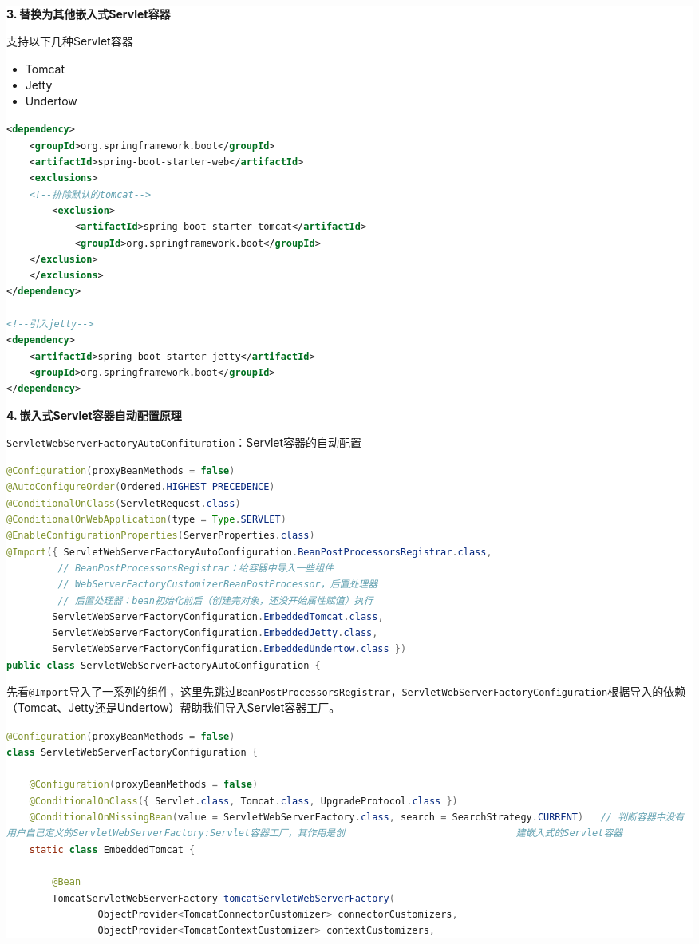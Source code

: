 

**3. 替换为其他嵌入式Servlet容器**

支持以下几种Servlet容器

- Tomcat
- Jetty
- Undertow

```xml
<dependency>
	<groupId>org.springframework.boot</groupId>
	<artifactId>spring-boot-starter-web</artifactId>
	<exclusions>
	<!--排除默认的tomcat-->
		<exclusion>
			<artifactId>spring-boot-starter-tomcat</artifactId>
			<groupId>org.springframework.boot</groupId>
	</exclusion>
	</exclusions>
</dependency>

<!--引入jetty-->
<dependency>
    <artifactId>spring-boot-starter-jetty</artifactId>
    <groupId>org.springframework.boot</groupId>
</dependency>
```



**4. 嵌入式Servlet容器自动配置原理**

`ServletWebServerFactoryAutoConfituration`：Servlet容器的自动配置

```java
@Configuration(proxyBeanMethods = false)
@AutoConfigureOrder(Ordered.HIGHEST_PRECEDENCE)
@ConditionalOnClass(ServletRequest.class)
@ConditionalOnWebApplication(type = Type.SERVLET)
@EnableConfigurationProperties(ServerProperties.class)
@Import({ ServletWebServerFactoryAutoConfiguration.BeanPostProcessorsRegistrar.class,
         // BeanPostProcessorsRegistrar：给容器中导入一些组件
         // WebServerFactoryCustomizerBeanPostProcessor，后置处理器
         // 后置处理器：bean初始化前后（创建完对象，还没开始属性赋值）执行
		ServletWebServerFactoryConfiguration.EmbeddedTomcat.class,
		ServletWebServerFactoryConfiguration.EmbeddedJetty.class,
		ServletWebServerFactoryConfiguration.EmbeddedUndertow.class })
public class ServletWebServerFactoryAutoConfiguration {
```

先看`@Import`导入了一系列的组件，这里先跳过`BeanPostProcessorsRegistrar`，`ServletWebServerFactoryConfiguration`根据导入的依赖（Tomcat、Jetty还是Undertow）帮助我们导入Servlet容器工厂。

```java
@Configuration(proxyBeanMethods = false)
class ServletWebServerFactoryConfiguration {

	@Configuration(proxyBeanMethods = false)
	@ConditionalOnClass({ Servlet.class, Tomcat.class, UpgradeProtocol.class })
	@ConditionalOnMissingBean(value = ServletWebServerFactory.class, search = SearchStrategy.CURRENT)	// 判断容器中没有用户自己定义的ServletWebServerFactory:Servlet容器工厂，其作用是创								建嵌入式的Servlet容器
	static class EmbeddedTomcat {

		@Bean
		TomcatServletWebServerFactory tomcatServletWebServerFactory(
				ObjectProvider<TomcatConnectorCustomizer> connectorCustomizers,
				ObjectProvider<TomcatContextCustomizer> contextCustomizers,
```